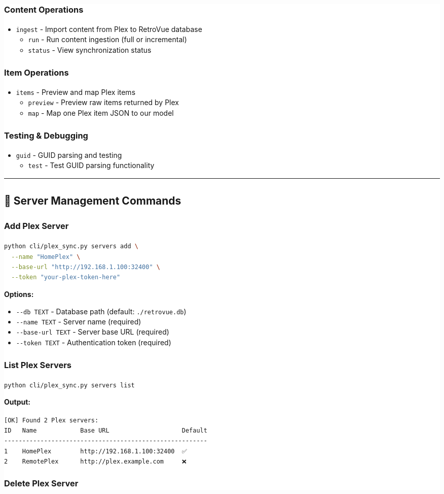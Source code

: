 ### **Content Operations**

- `ingest` - Import content from Plex to RetroVue database
  - `run` - Run content ingestion (full or incremental)
  - `status` - View synchronization status

### **Item Operations**

- `items` - Preview and map Plex items
  - `preview` - Preview raw items returned by Plex
  - `map` - Map one Plex item JSON to our model

### **Testing & Debugging**

- `guid` - GUID parsing and testing
  - `test` - Test GUID parsing functionality

---

## 🔧 Server Management Commands

### **Add Plex Server**

```bash
python cli/plex_sync.py servers add \
  --name "HomePlex" \
  --base-url "http://192.168.1.100:32400" \
  --token "your-plex-token-here"
```

**Options:**

- `--db TEXT` - Database path (default: `./retrovue.db`)
- `--name TEXT` - Server name (required)
- `--base-url TEXT` - Server base URL (required)
- `--token TEXT` - Authentication token (required)

### **List Plex Servers**

```bash
python cli/plex_sync.py servers list
```

**Output:**

```
[OK] Found 2 Plex servers:
ID   Name            Base URL                    Default
--------------------------------------------------------
1    HomePlex        http://192.168.1.100:32400  ✅
2    RemotePlex      http://plex.example.com     ❌
```

### **Delete Plex Server**
